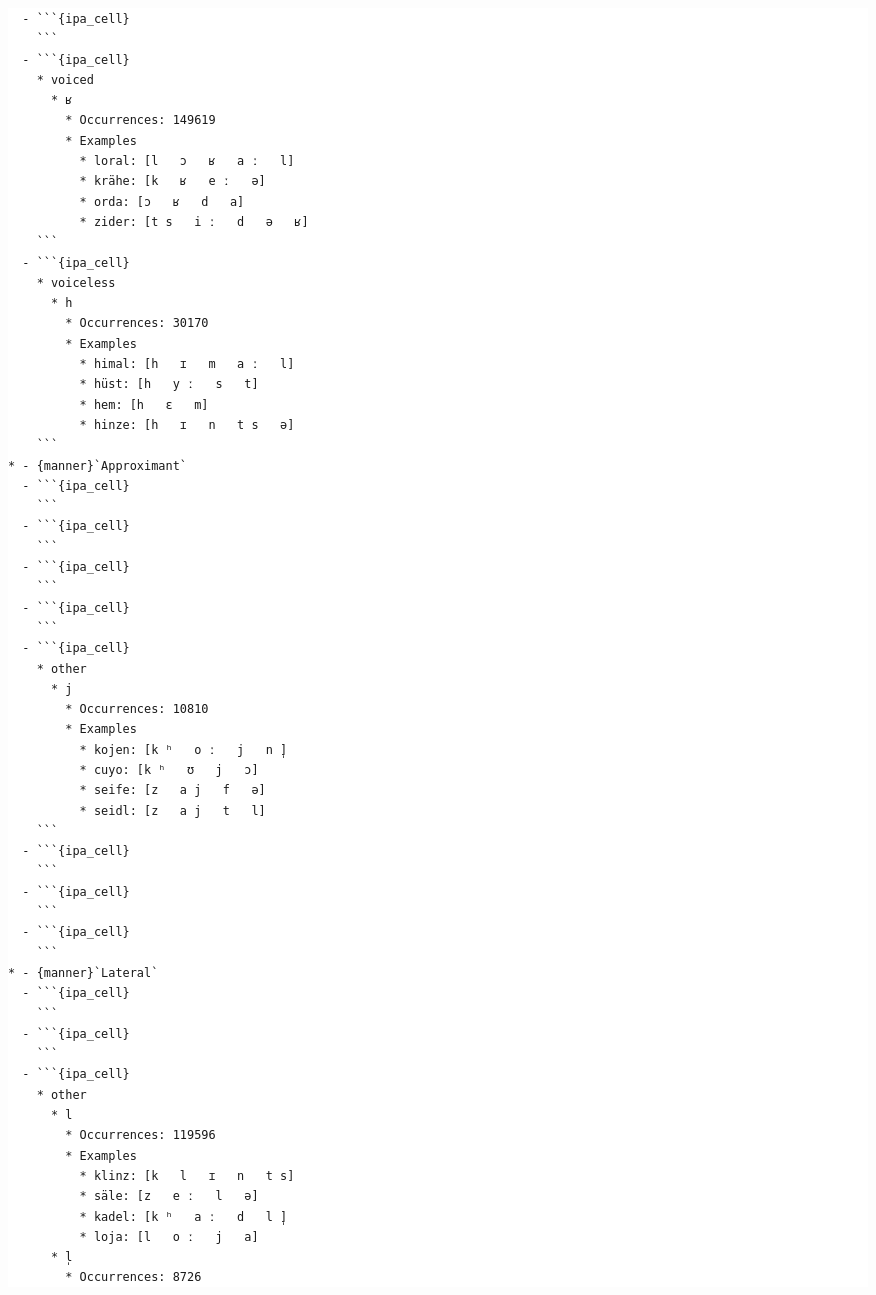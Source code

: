 ``````{list-table}
  - ```{ipa_cell}
    ```
  - ```{ipa_cell}
    * voiced
      * ʁ
        * Occurrences: 149619
        * Examples
          * loral: [l   ɔ   ʁ   a ː   l]
          * krähe: [k   ʁ   e ː   ə]
          * orda: [ɔ   ʁ   d   a]
          * zider: [t s   i ː   d   ə   ʁ]
    ```
  - ```{ipa_cell}
    * voiceless
      * h
        * Occurrences: 30170
        * Examples
          * himal: [h   ɪ   m   a ː   l]
          * hüst: [h   y ː   s   t]
          * hem: [h   ɛ   m]
          * hinze: [h   ɪ   n   t s   ə]
    ```
* - {manner}`Approximant`
  - ```{ipa_cell}
    ```
  - ```{ipa_cell}
    ```
  - ```{ipa_cell}
    ```
  - ```{ipa_cell}
    ```
  - ```{ipa_cell}
    * other
      * j
        * Occurrences: 10810
        * Examples
          * kojen: [k ʰ   o ː   j   n ̩]
          * cuyo: [k ʰ   ʊ   j   ɔ]
          * seife: [z   a j   f   ə]
          * seidl: [z   a j   t   l]
    ```
  - ```{ipa_cell}
    ```
  - ```{ipa_cell}
    ```
  - ```{ipa_cell}
    ```
* - {manner}`Lateral`
  - ```{ipa_cell}
    ```
  - ```{ipa_cell}
    ```
  - ```{ipa_cell}
    * other
      * l
        * Occurrences: 119596
        * Examples
          * klinz: [k   l   ɪ   n   t s]
          * säle: [z   e ː   l   ə]
          * kadel: [k ʰ   a ː   d   l ̩]
          * loja: [l   o ː   j   a]
      * l̩
        * Occurrences: 8726
``````